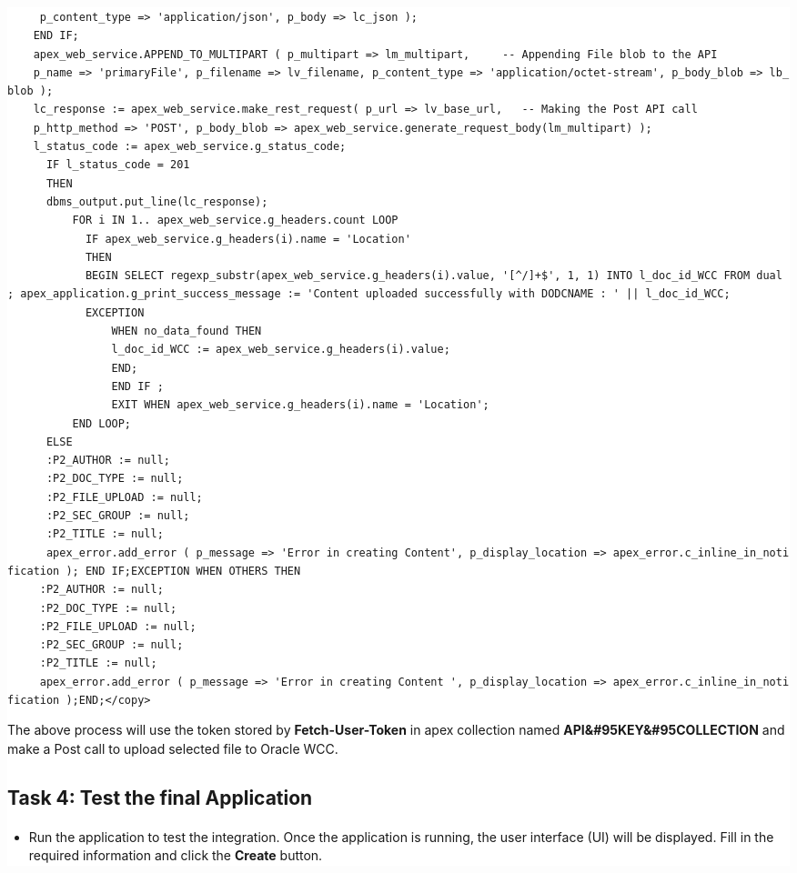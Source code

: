          p_content_type => 'application/json', p_body => lc_json );
        END IF; 
        apex_web_service.APPEND_TO_MULTIPART ( p_multipart => lm_multipart,     -- Appending File blob to the API
        p_name => 'primaryFile', p_filename => lv_filename, p_content_type => 'application/octet-stream', p_body_blob => lb_blob ); 
        lc_response := apex_web_service.make_rest_request( p_url => lv_base_url,   -- Making the Post API call
        p_http_method => 'POST', p_body_blob => apex_web_service.generate_request_body(lm_multipart) ); 
        l_status_code := apex_web_service.g_status_code;
          IF l_status_code = 201 
          THEN 
          dbms_output.put_line(lc_response); 
              FOR i IN 1.. apex_web_service.g_headers.count LOOP 
                IF apex_web_service.g_headers(i).name = 'Location' 
                THEN 
                BEGIN SELECT regexp_substr(apex_web_service.g_headers(i).value, '[^/]+$', 1, 1) INTO l_doc_id_WCC FROM dual ; apex_application.g_print_success_message := 'Content uploaded successfully with DODCNAME : ' || l_doc_id_WCC;
                EXCEPTION 
                    WHEN no_data_found THEN 
                    l_doc_id_WCC := apex_web_service.g_headers(i).value; 
                    END; 
                    END IF ; 
                    EXIT WHEN apex_web_service.g_headers(i).name = 'Location'; 
              END LOOP; 
          ELSE 
          :P2_AUTHOR := null; 
          :P2_DOC_TYPE := null; 
          :P2_FILE_UPLOAD := null; 
          :P2_SEC_GROUP := null; 
          :P2_TITLE := null; 
          apex_error.add_error ( p_message => 'Error in creating Content', p_display_location => apex_error.c_inline_in_notification ); END IF;EXCEPTION WHEN OTHERS THEN 
         :P2_AUTHOR := null; 
         :P2_DOC_TYPE := null; 
         :P2_FILE_UPLOAD := null; 
         :P2_SEC_GROUP := null; 
         :P2_TITLE := null; 
         apex_error.add_error ( p_message => 'Error in creating Content ', p_display_location => apex_error.c_inline_in_notification );END;</copy>

  The above process will use the token stored by **Fetch-User-Token** in apex collection named **API&#95KEY&#95COLLECTION** and make a Post call to upload selected file to Oracle WCC.

## Task 4: Test the final Application

* Run the application to test the integration. Once the application is running, the user interface (UI) will be displayed. Fill in the required information and click the **Create** button.